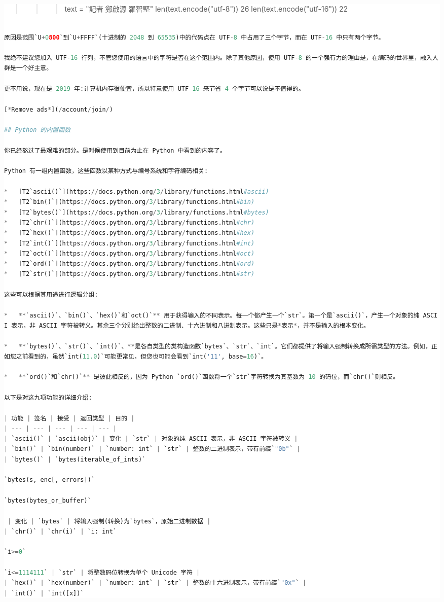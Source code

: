 ```py
```
>>> text = "記者 鄭啟源 羅智堅"
>>> len(text.encode("utf-8"))
26
>>> len(text.encode("utf-16"))
22
```py

原因是范围`U+0800`到`U+FFFF`(十进制的 2048 到 65535)中的代码点在 UTF-8 中占用了三个字节，而在 UTF-16 中只有两个字节。

我绝不建议您加入 UTF-16 行列，不管您使用的语言中的字符是否在这个范围内。除了其他原因，使用 UTF-8 的一个强有力的理由是，在编码的世界里，融入人群是一个好主意。

更不用说，现在是 2019 年:计算机内存很便宜，所以特意使用 UTF-16 来节省 4 个字节可以说是不值得的。

[*Remove ads*](/account/join/)

## Python 的内置函数

你已经熬过了最艰难的部分。是时候使用到目前为止在 Python 中看到的内容了。

Python 有一组内置函数，这些函数以某种方式与编号系统和字符编码相关:

*   [T2`ascii()`](https://docs.python.org/3/library/functions.html#ascii)
*   [T2`bin()`](https://docs.python.org/3/library/functions.html#bin)
*   [T2`bytes()`](https://docs.python.org/3/library/functions.html#bytes)
*   [T2`chr()`](https://docs.python.org/3/library/functions.html#chr)
*   [T2`hex()`](https://docs.python.org/3/library/functions.html#hex)
*   [T2`int()`](https://docs.python.org/3/library/functions.html#int)
*   [T2`oct()`](https://docs.python.org/3/library/functions.html#oct)
*   [T2`ord()`](https://docs.python.org/3/library/functions.html#ord)
*   [T2`str()`](https://docs.python.org/3/library/functions.html#str)

这些可以根据其用途进行逻辑分组:

*   **`ascii()`、`bin()`、`hex()`和`oct()`** 用于获得输入的不同表示。每一个都产生一个`str`。第一个是`ascii()`，产生一个对象的纯 ASCII 表示，非 ASCII 字符被转义。其余三个分别给出整数的二进制、十六进制和八进制表示。这些只是*表示*，并不是输入的根本变化。

*   **`bytes()`、`str()`、`int()`、**是各自类型的类构造函数`bytes`、`str`、`int`。它们都提供了将输入强制转换成所需类型的方法。例如，正如您之前看到的，虽然`int(11.0)`可能更常见，但您也可能会看到`int('11', base=16)`。

*   **`ord()`和`chr()`** 是彼此相反的，因为 Python `ord()`函数将一个`str`字符转换为其基数为 10 的码位，而`chr()`则相反。

以下是对这九项功能的详细介绍:

| 功能 | 签名 | 接受 | 返回类型 | 目的 |
| --- | --- | --- | --- | --- |
| `ascii()` | `ascii(obj)` | 变化 | `str` | 对象的纯 ASCII 表示，非 ASCII 字符被转义 |
| `bin()` | `bin(number)` | `number: int` | `str` | 整数的二进制表示，带有前缀`"0b"` |
| `bytes()` | `bytes(iterable_of_ints)`

`bytes(s, enc[, errors])`

`bytes(bytes_or_buffer)`

 | 变化 | `bytes` | 将输入强制(转换)为`bytes`，原始二进制数据 |
| `chr()` | `chr(i)` | `i: int`

`i>=0`

`i<=1114111` | `str` | 将整数码位转换为单个 Unicode 字符 |
| `hex()` | `hex(number)` | `number: int` | `str` | 整数的十六进制表示，带有前缀`"0x"` |
| `int()` | `int([x])`

```
